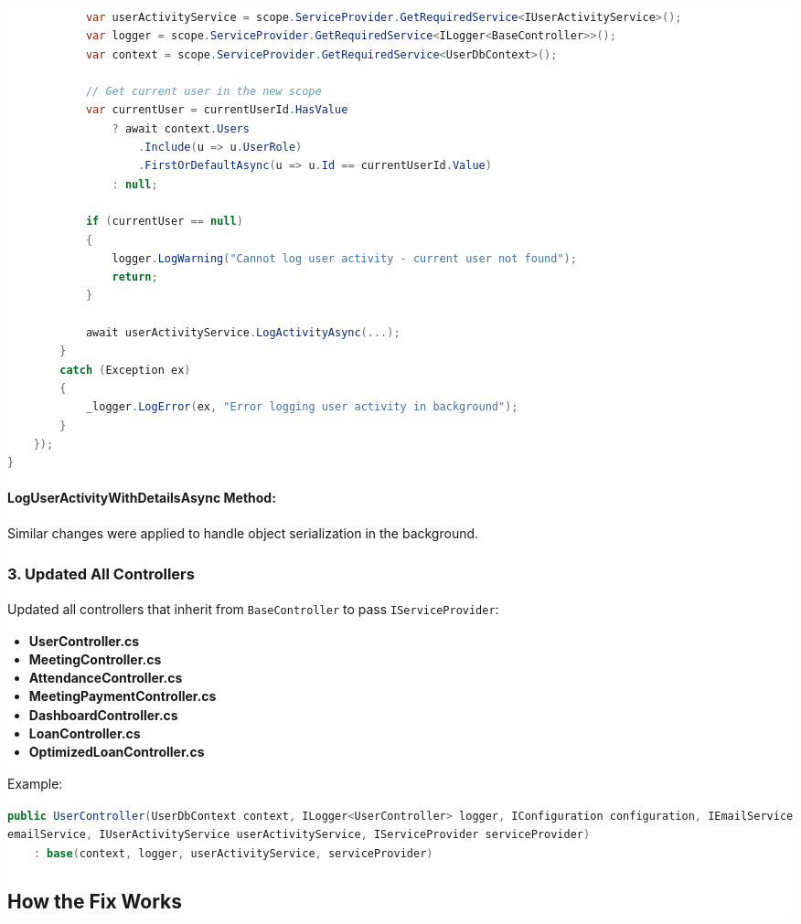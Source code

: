```csharp
            var userActivityService = scope.ServiceProvider.GetRequiredService<IUserActivityService>();
            var logger = scope.ServiceProvider.GetRequiredService<ILogger<BaseController>>();
            var context = scope.ServiceProvider.GetRequiredService<UserDbContext>();

            // Get current user in the new scope
            var currentUser = currentUserId.HasValue 
                ? await context.Users
                    .Include(u => u.UserRole)
                    .FirstOrDefaultAsync(u => u.Id == currentUserId.Value)
                : null;

            if (currentUser == null)
            {
                logger.LogWarning("Cannot log user activity - current user not found");
                return;
            }

            await userActivityService.LogActivityAsync(...);
        }
        catch (Exception ex)
        {
            _logger.LogError(ex, "Error logging user activity in background");
        }
    });
}
```

#### LogUserActivityWithDetailsAsync Method:
Similar changes were applied to handle object serialization in the background.

### 3. Updated All Controllers
Updated all controllers that inherit from `BaseController` to pass `IServiceProvider`:

- **UserController.cs**
- **MeetingController.cs**
- **AttendanceController.cs**
- **MeetingPaymentController.cs**
- **DashboardController.cs**
- **LoanController.cs**
- **OptimizedLoanController.cs**

Example:
```csharp
public UserController(UserDbContext context, ILogger<UserController> logger, IConfiguration configuration, IEmailService emailService, IUserActivityService userActivityService, IServiceProvider serviceProvider)
    : base(context, logger, userActivityService, serviceProvider)
```

## How the Fix Works
